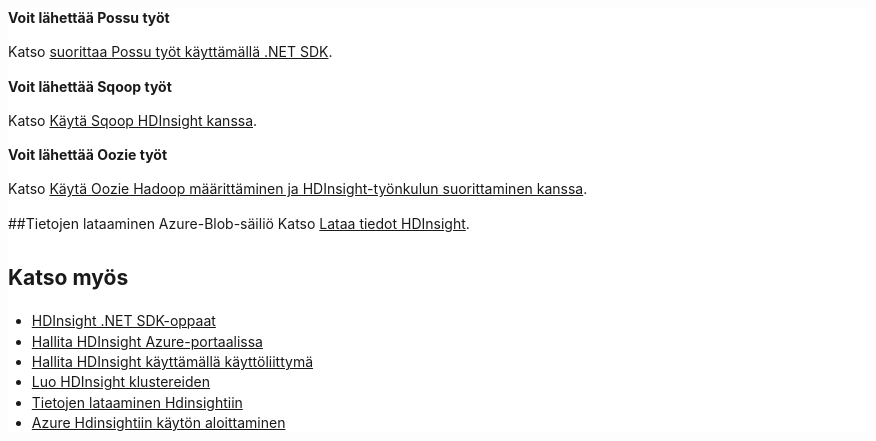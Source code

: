 **Voit lähettää Possu työt**

Katso [suorittaa Possu työt käyttämällä .NET SDK](hdinsight-hadoop-use-pig-dotnet-sdk.md).

**Voit lähettää Sqoop työt**

Katso [Käytä Sqoop HDInsight kanssa](hdinsight-hadoop-use-sqoop-dotnet-sdk.md).

**Voit lähettää Oozie työt**

Katso [Käytä Oozie Hadoop määrittäminen ja HDInsight-työnkulun suorittaminen kanssa](hdinsight-use-oozie-linux-mac.md).

##<a name="upload-data-to-azure-blob-storage"></a>Tietojen lataaminen Azure-Blob-säiliö
Katso [Lataa tiedot HDInsight][hdinsight-upload-data].


## <a name="see-also"></a>Katso myös
* [HDInsight .NET SDK-oppaat](https://msdn.microsoft.com/library/mt271028.aspx)
* [Hallita HDInsight Azure-portaalissa][hdinsight-admin-portal]
* [Hallita HDInsight käyttämällä käyttöliittymä][hdinsight-admin-cli]
* [Luo HDInsight klustereiden][hdinsight-provision]
* [Tietojen lataaminen Hdinsightiin][hdinsight-upload-data]
* [Azure Hdinsightiin käytön aloittaminen][hdinsight-get-started]


[azure-purchase-options]: http://azure.microsoft.com/pricing/purchase-options/
[azure-member-offers]: http://azure.microsoft.com/pricing/member-offers/
[azure-free-trial]: http://azure.microsoft.com/pricing/free-trial/

[hdinsight-get-started]: hdinsight-hadoop-linux-tutorial-get-started.md
[hdinsight-provision]: hdinsight-provision-clusters.md
[hdinsight-provision-custom-options]: hdinsight-provision-clusters.md#configuration
[hdinsight-submit-jobs]: hdinsight-submit-hadoop-jobs-programmatically.md

[hdinsight-admin-cli]: hdinsight-administer-use-command-line.md
[hdinsight-admin-portal]: hdinsight-administer-use-portal-linux.md
[hdinsight-storage]: hdinsight-hadoop-use-blob-storage.md
[hdinsight-use-hive]: hdinsight-use-hive.md
[hdinsight-use-mapreduce]: hdinsight-use-mapreduce.md
[hdinsight-upload-data]: hdinsight-upload-data.md
[hdinsight-flight]: hdinsight-analyze-flight-delay-data.md



